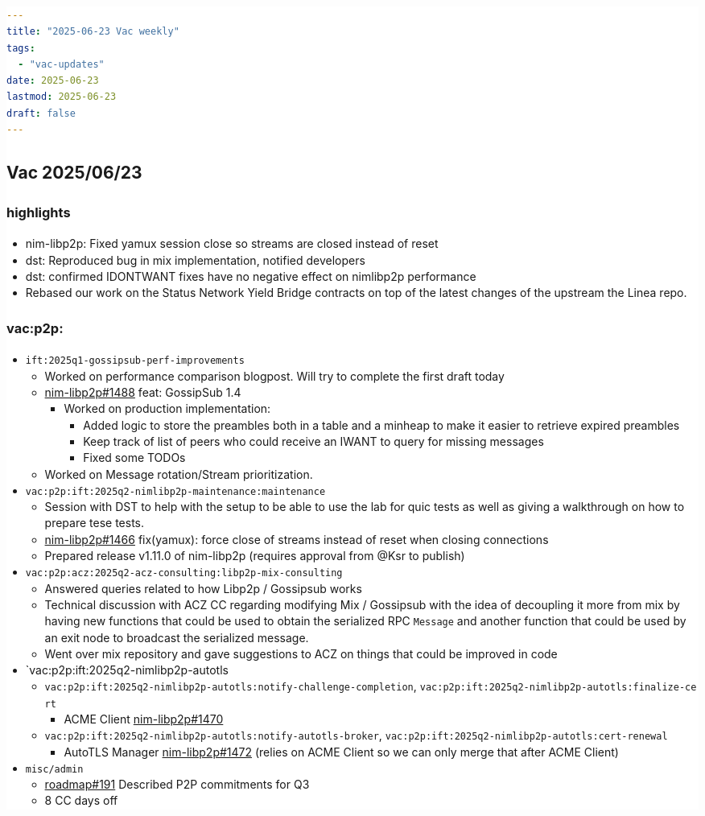 ```yaml
---
title: "2025-06-23 Vac weekly"
tags:
  - "vac-updates"
date: 2025-06-23
lastmod: 2025-06-23
draft: false
---
```


## Vac 2025/06/23

### highlights
- nim-libp2p: Fixed yamux session close so streams are closed instead of reset
- dst: Reproduced bug in mix implementation, notified developers
- dst: confirmed IDONTWANT fixes have no negative effect on nimlibp2p performance
- Rebased our work on the Status Network Yield Bridge contracts on top of the latest changes of the upstream the Linea repo.

### vac:p2p:
- `ift:2025q1-gossipsub-perf-improvements`
    - Worked on performance comparison blogpost. Will try to complete the first draft today
    - [nim-libp2p#1488](https://github.com/vacp2p/nim-libp2p/pull/1448) feat: GossipSub 1.4
        - Worked on production implementation:
            - Added logic to store the preambles both in a table and a minheap to make it easier to retrieve expired preambles
            - Keep track of list of peers who could receive an IWANT to query for missing messages
            - Fixed some TODOs
    - Worked on Message rotation/Stream prioritization.
- `vac:p2p:ift:2025q2-nimlibp2p-maintenance:maintenance`
    - Session with DST to help with the setup to be able to use the lab for quic tests as well as giving a walkthrough on how to prepare tese tests.
    - [nim-libp2p#1466](https://github.com/vacp2p/nim-libp2p/pull/1466) fix(yamux): force close of streams instead of reset when closing connections
    - Prepared release v1.11.0 of nim-libp2p (requires approval from @Ksr to publish)
- `vac:p2p:acz:2025q2-acz-consulting:libp2p-mix-consulting`
    - Answered queries related to how Libp2p / Gossipsub works
    - Technical discussion with ACZ CC regarding modifying Mix / Gossipsub with the idea of decoupling it more from mix by having new functions that could be used to obtain the serialized RPC `Message` and another function that could be used by an exit node to broadcast the serialized message.
    - Went over mix repository and gave suggestions to ACZ on things that could be improved in code
- `vac:p2p:ift:2025q2-nimlibp2p-autotls
    - `vac:p2p:ift:2025q2-nimlibp2p-autotls:notify-challenge-completion`, `vac:p2p:ift:2025q2-nimlibp2p-autotls:finalize-cert`
        - ACME Client [nim-libp2p#1470](https://github.com/vacp2p/nim-libp2p/pull/1470)
    - `vac:p2p:ift:2025q2-nimlibp2p-autotls:notify-autotls-broker`, `vac:p2p:ift:2025q2-nimlibp2p-autotls:cert-renewal`
        - AutoTLS Manager [nim-libp2p#1472](https://github.com/vacp2p/nim-libp2p/pull/1472) (relies on ACME Client so we can only merge that after ACME Client)
- `misc/admin`
    - [roadmap#191](https://github.com/vacp2p/roadmap/pull/191) Described P2P commitments for Q3
    - 8 CC days off
